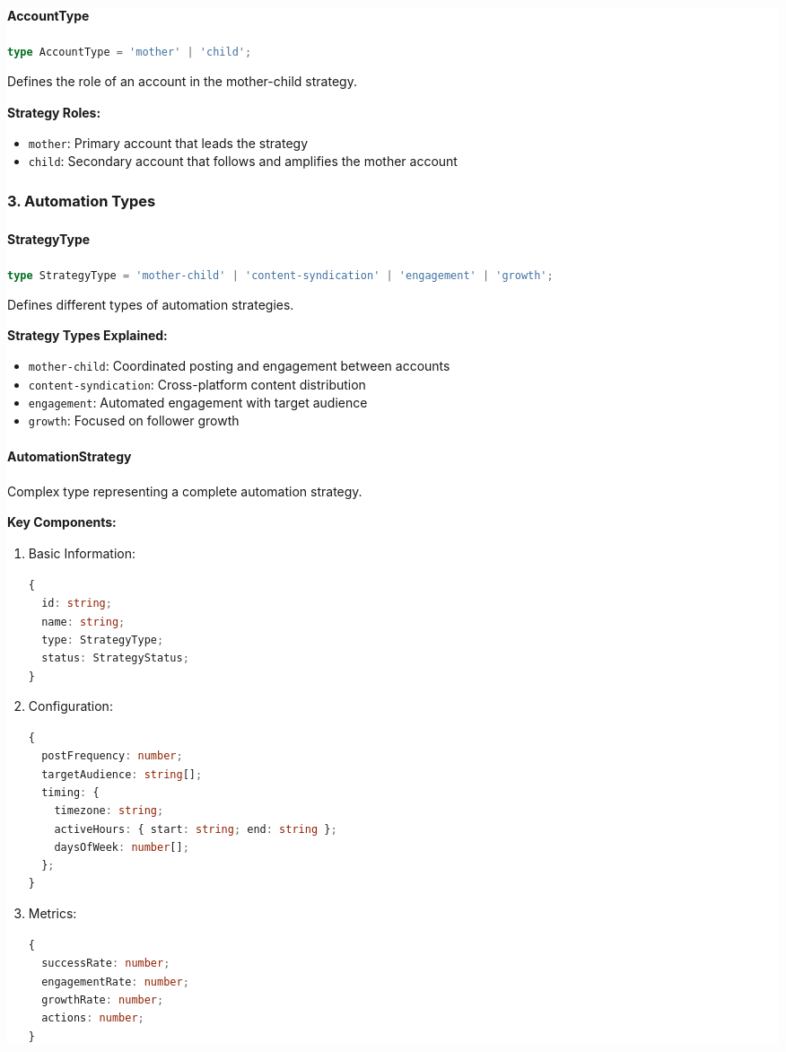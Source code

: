 #### AccountType
```typescript
type AccountType = 'mother' | 'child';
```

Defines the role of an account in the mother-child strategy.

**Strategy Roles:**
- `mother`: Primary account that leads the strategy
- `child`: Secondary account that follows and amplifies the mother account

### 3. Automation Types

#### StrategyType
```typescript
type StrategyType = 'mother-child' | 'content-syndication' | 'engagement' | 'growth';
```

Defines different types of automation strategies.

**Strategy Types Explained:**
- `mother-child`: Coordinated posting and engagement between accounts
- `content-syndication`: Cross-platform content distribution
- `engagement`: Automated engagement with target audience
- `growth`: Focused on follower growth

#### AutomationStrategy
Complex type representing a complete automation strategy.

**Key Components:**
1. Basic Information:
   ```typescript
   {
     id: string;
     name: string;
     type: StrategyType;
     status: StrategyStatus;
   }
   ```

2. Configuration:
   ```typescript
   {
     postFrequency: number;
     targetAudience: string[];
     timing: {
       timezone: string;
       activeHours: { start: string; end: string };
       daysOfWeek: number[];
     };
   }
   ```

3. Metrics:
   ```typescript
   {
     successRate: number;
     engagementRate: number;
     growthRate: number;
     actions: number;
   }
   ```
